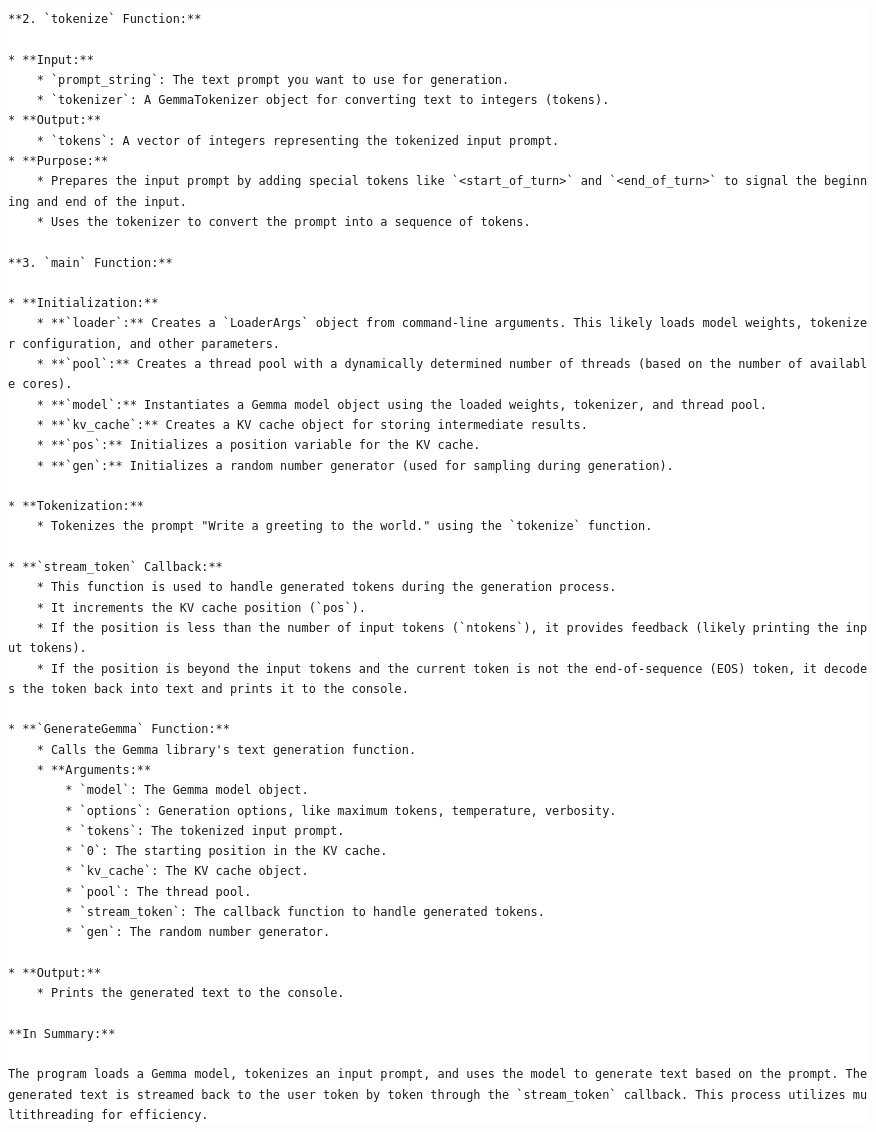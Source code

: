     **2. `tokenize` Function:**
    
    * **Input:**
        * `prompt_string`: The text prompt you want to use for generation.
        * `tokenizer`: A GemmaTokenizer object for converting text to integers (tokens).
    * **Output:**
        * `tokens`: A vector of integers representing the tokenized input prompt.
    * **Purpose:** 
        * Prepares the input prompt by adding special tokens like `<start_of_turn>` and `<end_of_turn>` to signal the beginning and end of the input.
        * Uses the tokenizer to convert the prompt into a sequence of tokens.
    
    **3. `main` Function:**
    
    * **Initialization:**
        * **`loader`:** Creates a `LoaderArgs` object from command-line arguments. This likely loads model weights, tokenizer configuration, and other parameters.
        * **`pool`:** Creates a thread pool with a dynamically determined number of threads (based on the number of available cores).
        * **`model`:** Instantiates a Gemma model object using the loaded weights, tokenizer, and thread pool.
        * **`kv_cache`:** Creates a KV cache object for storing intermediate results.
        * **`pos`:** Initializes a position variable for the KV cache.
        * **`gen`:** Initializes a random number generator (used for sampling during generation).
    
    * **Tokenization:**
        * Tokenizes the prompt "Write a greeting to the world." using the `tokenize` function.
    
    * **`stream_token` Callback:**
        * This function is used to handle generated tokens during the generation process.
        * It increments the KV cache position (`pos`).
        * If the position is less than the number of input tokens (`ntokens`), it provides feedback (likely printing the input tokens).
        * If the position is beyond the input tokens and the current token is not the end-of-sequence (EOS) token, it decodes the token back into text and prints it to the console.
    
    * **`GenerateGemma` Function:**
        * Calls the Gemma library's text generation function.
        * **Arguments:**
            * `model`: The Gemma model object.
            * `options`: Generation options, like maximum tokens, temperature, verbosity.
            * `tokens`: The tokenized input prompt.
            * `0`: The starting position in the KV cache.
            * `kv_cache`: The KV cache object.
            * `pool`: The thread pool.
            * `stream_token`: The callback function to handle generated tokens.
            * `gen`: The random number generator.
    
    * **Output:**
        * Prints the generated text to the console.
    
    **In Summary:**
    
    The program loads a Gemma model, tokenizes an input prompt, and uses the model to generate text based on the prompt. The generated text is streamed back to the user token by token through the `stream_token` callback. This process utilizes multithreading for efficiency.
    